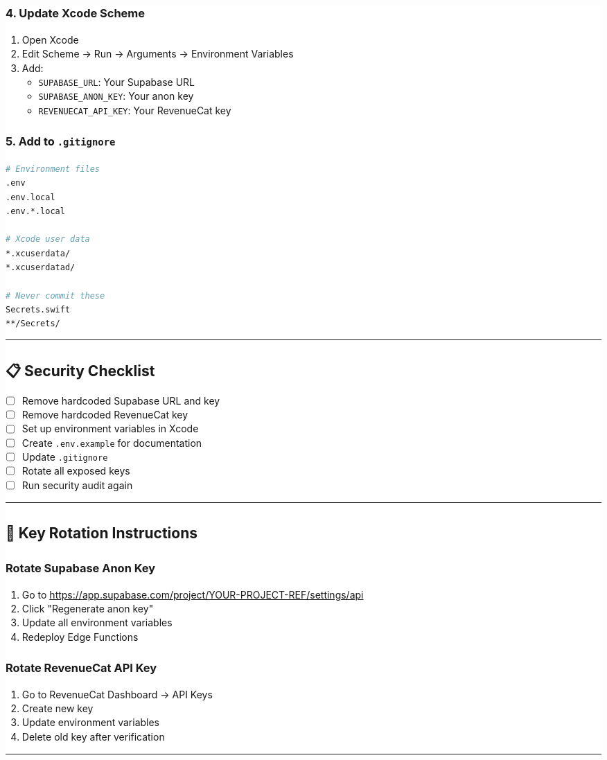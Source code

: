 ### 4. Update Xcode Scheme

1. Open Xcode
2. Edit Scheme → Run → Arguments → Environment Variables
3. Add:
   - `SUPABASE_URL`: Your Supabase URL
   - `SUPABASE_ANON_KEY`: Your anon key
   - `REVENUECAT_API_KEY`: Your RevenueCat key

### 5. Add to `.gitignore`

```bash
# Environment files
.env
.env.local
.env.*.local

# Xcode user data
*.xcuserdata/
*.xcuserdatad/

# Never commit these
Secrets.swift
**/Secrets/
```

---

## 📋 Security Checklist

- [ ] Remove hardcoded Supabase URL and key
- [ ] Remove hardcoded RevenueCat key
- [ ] Set up environment variables in Xcode
- [ ] Create `.env.example` for documentation
- [ ] Update `.gitignore`
- [ ] Rotate all exposed keys
- [ ] Run security audit again

---

## 🔑 Key Rotation Instructions

### Rotate Supabase Anon Key
1. Go to https://app.supabase.com/project/YOUR-PROJECT-REF/settings/api
2. Click "Regenerate anon key"
3. Update all environment variables
4. Redeploy Edge Functions

### Rotate RevenueCat API Key
1. Go to RevenueCat Dashboard → API Keys
2. Create new key
3. Update environment variables
4. Delete old key after verification

---